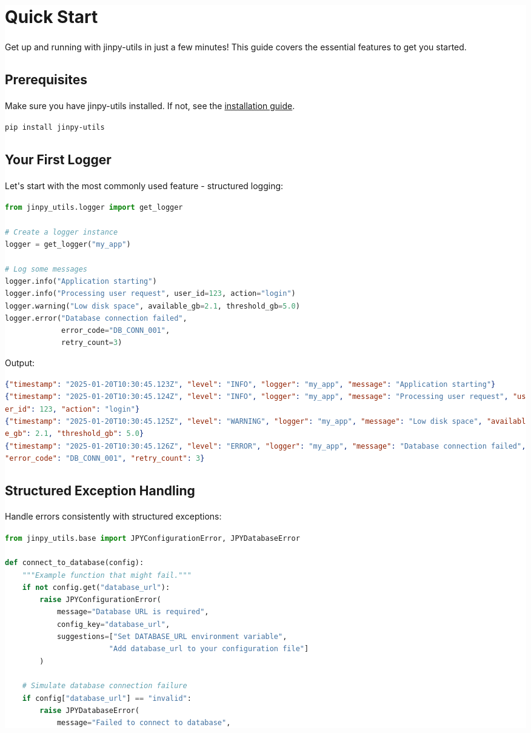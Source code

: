 # Quick Start

Get up and running with jinpy-utils in just a few minutes! This guide covers the essential features to get you started.

## Prerequisites

Make sure you have jinpy-utils installed. If not, see the [installation guide](installation.md).

```bash
pip install jinpy-utils
```

## Your First Logger

Let's start with the most commonly used feature - structured logging:

```python title="basic_logging.py"
from jinpy_utils.logger import get_logger

# Create a logger instance
logger = get_logger("my_app")

# Log some messages
logger.info("Application starting")
logger.info("Processing user request", user_id=123, action="login")
logger.warning("Low disk space", available_gb=2.1, threshold_gb=5.0)
logger.error("Database connection failed",
             error_code="DB_CONN_001",
             retry_count=3)
```

Output:
```json
{"timestamp": "2025-01-20T10:30:45.123Z", "level": "INFO", "logger": "my_app", "message": "Application starting"}
{"timestamp": "2025-01-20T10:30:45.124Z", "level": "INFO", "logger": "my_app", "message": "Processing user request", "user_id": 123, "action": "login"}
{"timestamp": "2025-01-20T10:30:45.125Z", "level": "WARNING", "logger": "my_app", "message": "Low disk space", "available_gb": 2.1, "threshold_gb": 5.0}
{"timestamp": "2025-01-20T10:30:45.126Z", "level": "ERROR", "logger": "my_app", "message": "Database connection failed", "error_code": "DB_CONN_001", "retry_count": 3}
```

## Structured Exception Handling

Handle errors consistently with structured exceptions:

```python title="exception_handling.py"
from jinpy_utils.base import JPYConfigurationError, JPYDatabaseError

def connect_to_database(config):
    """Example function that might fail."""
    if not config.get("database_url"):
        raise JPYConfigurationError(
            message="Database URL is required",
            config_key="database_url",
            suggestions=["Set DATABASE_URL environment variable",
                        "Add database_url to your configuration file"]
        )

    # Simulate database connection failure
    if config["database_url"] == "invalid":
        raise JPYDatabaseError(
            message="Failed to connect to database",
```